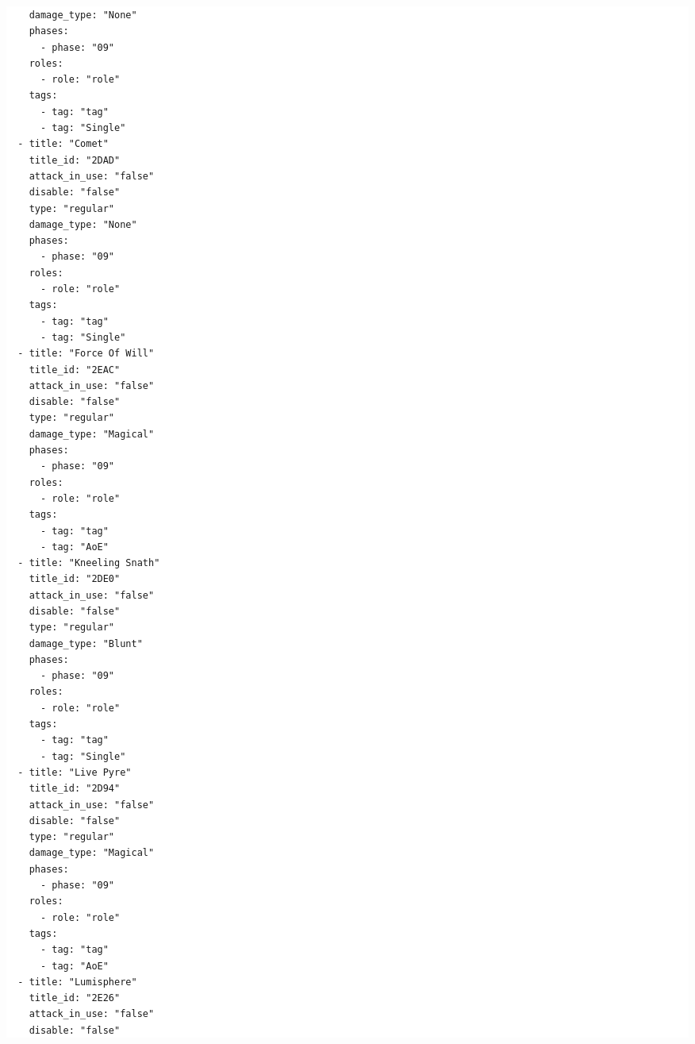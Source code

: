         damage_type: "None"
        phases:
          - phase: "09"
        roles:
          - role: "role"
        tags:
          - tag: "tag"
          - tag: "Single"
      - title: "Comet"
        title_id: "2DAD"
        attack_in_use: "false"
        disable: "false"
        type: "regular"
        damage_type: "None"
        phases:
          - phase: "09"
        roles:
          - role: "role"
        tags:
          - tag: "tag"
          - tag: "Single"
      - title: "Force Of Will"
        title_id: "2EAC"
        attack_in_use: "false"
        disable: "false"
        type: "regular"
        damage_type: "Magical"
        phases:
          - phase: "09"
        roles:
          - role: "role"
        tags:
          - tag: "tag"
          - tag: "AoE"
      - title: "Kneeling Snath"
        title_id: "2DE0"
        attack_in_use: "false"
        disable: "false"
        type: "regular"
        damage_type: "Blunt"
        phases:
          - phase: "09"
        roles:
          - role: "role"
        tags:
          - tag: "tag"
          - tag: "Single"
      - title: "Live Pyre"
        title_id: "2D94"
        attack_in_use: "false"
        disable: "false"
        type: "regular"
        damage_type: "Magical"
        phases:
          - phase: "09"
        roles:
          - role: "role"
        tags:
          - tag: "tag"
          - tag: "AoE"
      - title: "Lumisphere"
        title_id: "2E26"
        attack_in_use: "false"
        disable: "false"